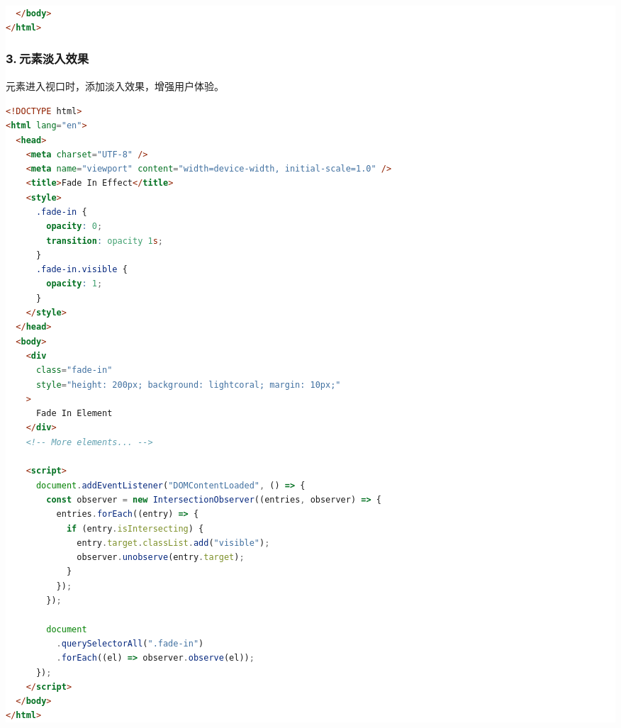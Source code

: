 ```html
  </body>
</html>
```

### 3. 元素淡入效果

元素进入视口时，添加淡入效果，增强用户体验。

```html
<!DOCTYPE html>
<html lang="en">
  <head>
    <meta charset="UTF-8" />
    <meta name="viewport" content="width=device-width, initial-scale=1.0" />
    <title>Fade In Effect</title>
    <style>
      .fade-in {
        opacity: 0;
        transition: opacity 1s;
      }
      .fade-in.visible {
        opacity: 1;
      }
    </style>
  </head>
  <body>
    <div
      class="fade-in"
      style="height: 200px; background: lightcoral; margin: 10px;"
    >
      Fade In Element
    </div>
    <!-- More elements... -->

    <script>
      document.addEventListener("DOMContentLoaded", () => {
        const observer = new IntersectionObserver((entries, observer) => {
          entries.forEach((entry) => {
            if (entry.isIntersecting) {
              entry.target.classList.add("visible");
              observer.unobserve(entry.target);
            }
          });
        });

        document
          .querySelectorAll(".fade-in")
          .forEach((el) => observer.observe(el));
      });
    </script>
  </body>
</html>
```
